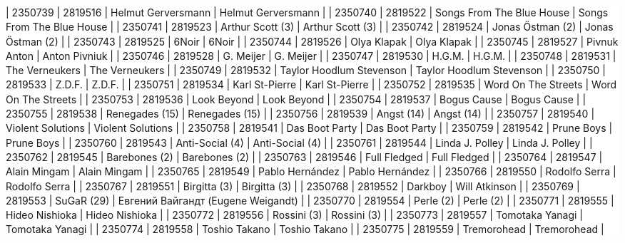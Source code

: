 | 2350739 | 2819516 | Helmut Gerversmann | Helmut Gerversmann |
| 2350740 | 2819522 | Songs From The Blue House | Songs From The Blue House |
| 2350741 | 2819523 | Arthur Scott (3) | Arthur Scott (3) |
| 2350742 | 2819524 | Jonas Östman (2) | Jonas Östman (2) |
| 2350743 | 2819525 | 6Noir | 6Noir |
| 2350744 | 2819526 | Olya Klapak | Olya Klapak |
| 2350745 | 2819527 | Pivnuk Anton | Anton Pivniuk |
| 2350746 | 2819528 | G. Meijer | G. Meijer |
| 2350747 | 2819530 | H.G.M. | H.G.M. |
| 2350748 | 2819531 | The Verneukers | The Verneukers |
| 2350749 | 2819532 | Taylor Hoodlum Stevenson | Taylor Hoodlum Stevenson |
| 2350750 | 2819533 | Z.D.F. | Z.D.F. |
| 2350751 | 2819534 | Karl St-Pierre | Karl St-Pierre |
| 2350752 | 2819535 | Word On The Streets | Word On The Streets |
| 2350753 | 2819536 | Look Beyond | Look Beyond |
| 2350754 | 2819537 | Bogus Cause | Bogus Cause |
| 2350755 | 2819538 | Renegades (15) | Renegades (15) |
| 2350756 | 2819539 | Angst (14) | Angst (14) |
| 2350757 | 2819540 | Violent Solutions | Violent Solutions |
| 2350758 | 2819541 | Das Boot Party | Das Boot Party |
| 2350759 | 2819542 | Prune Boys | Prune Boys |
| 2350760 | 2819543 | Anti-Social (4) | Anti-Social (4) |
| 2350761 | 2819544 | Linda J. Polley | Linda J. Polley |
| 2350762 | 2819545 | Barebones (2) | Barebones (2) |
| 2350763 | 2819546 | Full Fledged | Full Fledged |
| 2350764 | 2819547 | Alain Mingam | Alain Mingam |
| 2350765 | 2819549 | Pablo Hernández | Pablo Hernández |
| 2350766 | 2819550 | Rodolfo Serra | Rodolfo Serra |
| 2350767 | 2819551 | Birgitta (3) | Birgitta (3) |
| 2350768 | 2819552 | Darkboy | Will Atkinson |
| 2350769 | 2819553 | SuGaR (29) | Евгений Вайгандт (Eugene Weigandt) |
| 2350770 | 2819554 | Perle (2) | Perle (2) |
| 2350771 | 2819555 | Hideo Nishioka | Hideo Nishioka |
| 2350772 | 2819556 | Rossini (3) | Rossini (3) |
| 2350773 | 2819557 | Tomotaka Yanagi | Tomotaka Yanagi |
| 2350774 | 2819558 | Toshio Takano | Toshio Takano |
| 2350775 | 2819559 | Tremorohead | Tremorohead |